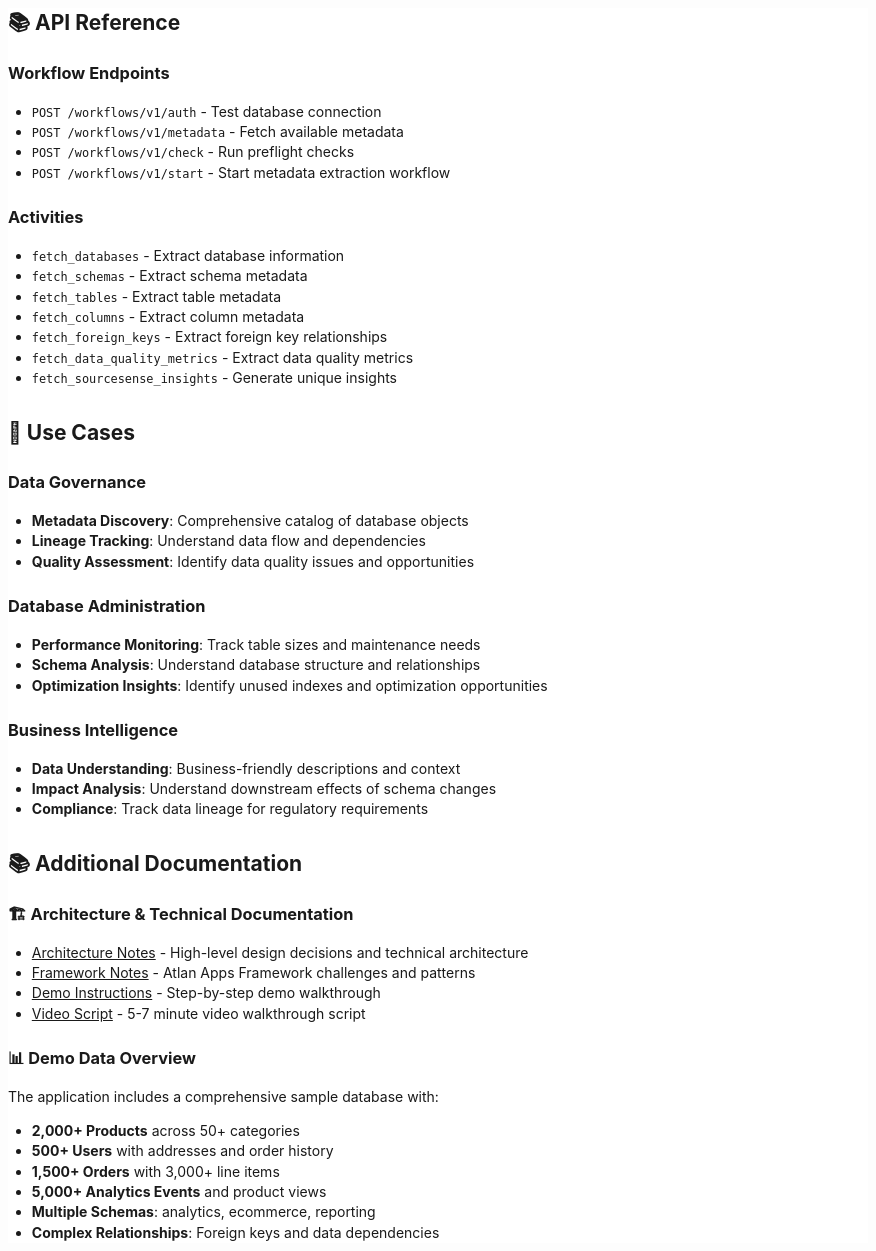 ## 📚 API Reference

### Workflow Endpoints

- `POST /workflows/v1/auth` - Test database connection
- `POST /workflows/v1/metadata` - Fetch available metadata
- `POST /workflows/v1/check` - Run preflight checks
- `POST /workflows/v1/start` - Start metadata extraction workflow

### Activities

- `fetch_databases` - Extract database information
- `fetch_schemas` - Extract schema metadata
- `fetch_tables` - Extract table metadata
- `fetch_columns` - Extract column metadata
- `fetch_foreign_keys` - Extract foreign key relationships
- `fetch_data_quality_metrics` - Extract data quality metrics
- `fetch_sourcesense_insights` - Generate unique insights

## 🎯 Use Cases

### Data Governance
- **Metadata Discovery**: Comprehensive catalog of database objects
- **Lineage Tracking**: Understand data flow and dependencies
- **Quality Assessment**: Identify data quality issues and opportunities

### Database Administration
- **Performance Monitoring**: Track table sizes and maintenance needs
- **Schema Analysis**: Understand database structure and relationships
- **Optimization Insights**: Identify unused indexes and optimization opportunities

### Business Intelligence
- **Data Understanding**: Business-friendly descriptions and context
- **Impact Analysis**: Understand downstream effects of schema changes
- **Compliance**: Track data lineage for regulatory requirements

## 📚 Additional Documentation

### 🏗️ Architecture & Technical Documentation

- [Architecture Notes](ARCHITECTURE.md) - High-level design decisions and technical architecture
- [Framework Notes](FRAMEWORK_NOTES.md) - Atlan Apps Framework challenges and patterns
- [Demo Instructions](DEMO_INSTRUCTIONS.md) - Step-by-step demo walkthrough
- [Video Script](VIDEO_SCRIPT.md) - 5-7 minute video walkthrough script

### 📊 Demo Data Overview

The application includes a comprehensive sample database with:
- **2,000+ Products** across 50+ categories
- **500+ Users** with addresses and order history
- **1,500+ Orders** with 3,000+ line items
- **5,000+ Analytics Events** and product views
- **Multiple Schemas**: analytics, ecommerce, reporting
- **Complex Relationships**: Foreign keys and data dependencies
